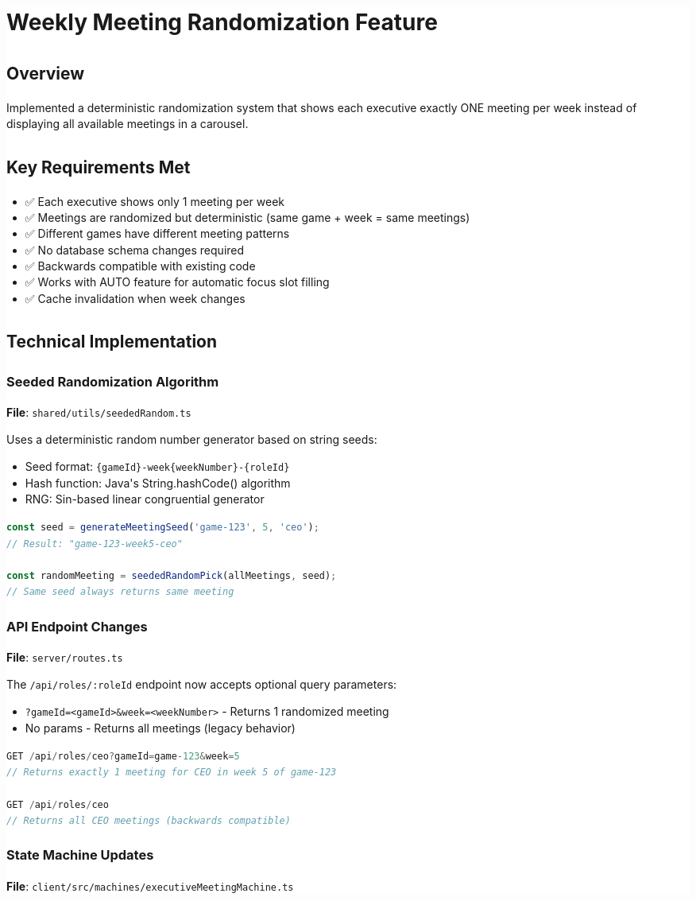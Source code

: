 # Weekly Meeting Randomization Feature

## Overview
Implemented a deterministic randomization system that shows each executive exactly ONE meeting per week instead of displaying all available meetings in a carousel.

## Key Requirements Met
- ✅ Each executive shows only 1 meeting per week
- ✅ Meetings are randomized but deterministic (same game + week = same meetings)
- ✅ Different games have different meeting patterns
- ✅ No database schema changes required
- ✅ Backwards compatible with existing code
- ✅ Works with AUTO feature for automatic focus slot filling
- ✅ Cache invalidation when week changes

## Technical Implementation

### Seeded Randomization Algorithm
**File**: `shared/utils/seededRandom.ts`

Uses a deterministic random number generator based on string seeds:
- Seed format: `{gameId}-week{weekNumber}-{roleId}`
- Hash function: Java's String.hashCode() algorithm
- RNG: Sin-based linear congruential generator

```typescript
const seed = generateMeetingSeed('game-123', 5, 'ceo');
// Result: "game-123-week5-ceo"

const randomMeeting = seededRandomPick(allMeetings, seed);
// Same seed always returns same meeting
```

### API Endpoint Changes
**File**: `server/routes.ts`

The `/api/roles/:roleId` endpoint now accepts optional query parameters:
- `?gameId=<gameId>&week=<weekNumber>` - Returns 1 randomized meeting
- No params - Returns all meetings (legacy behavior)

```typescript
GET /api/roles/ceo?gameId=game-123&week=5
// Returns exactly 1 meeting for CEO in week 5 of game-123

GET /api/roles/ceo
// Returns all CEO meetings (backwards compatible)
```

### State Machine Updates
**File**: `client/src/machines/executiveMeetingMachine.ts`
